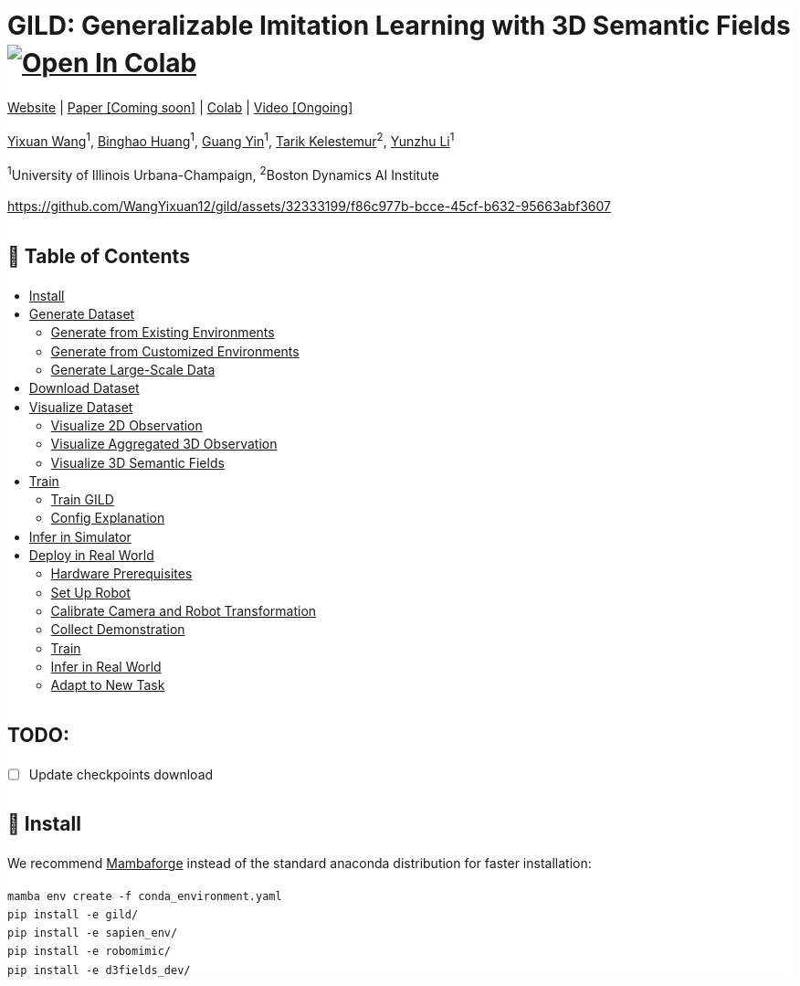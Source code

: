 # GILD: Generalizable Imitation Learning with 3D Semantic Fields [![Open In Colab](https://colab.research.google.com/assets/colab-badge.svg)](https://colab.research.google.com/drive/1Yk6uDg2So9A3yWALR7mF5dhl_KKR24eh?usp=sharing)

[Website](https://robopil.github.io/gild/) | [Paper [Coming soon]](https://arxiv.org/) | [Colab](https://colab.research.google.com/drive/1Yk6uDg2So9A3yWALR7mF5dhl_KKR24eh?usp=sharing) | [Video [Ongoing]](https://www.youtube.com)

<a target="_blank" href="https://wangyixuan12.github.io/">Yixuan Wang</a><sup>1</sup>,
<a target="_blank" href="https://binghao-huang.github.io/">Binghao Huang</a><sup>1</sup>,
<a target="_blank" href="https://robopil.github.io/gild/">Guang Yin</a><sup>1</sup>,
<a target="_blank" href="https://kelestemur.com/">Tarik Kelestemur</a><sup>2</sup>,
<a target="_blank" href="https://yunzhuli.github.io/">Yunzhu Li</a><sup>1</sup>
            
<sup>1</sup>University of Illinois Urbana-Champaign,
<sup>2</sup>Boston Dynamics AI Institute<br>


https://github.com/WangYixuan12/gild/assets/32333199/f86c977b-bcce-45cf-b632-95663abf3607


## :bookmark_tabs: Table of Contents
- [Install](#install)
- [Generate Dataset](#generate-dataset)
    - [Generate from Existing Environments](#generate-from-existing-environments)
    - [Generate from Customized Environments](#generate-from-customized-environments)
    - [Generate Large-Scale Data](#generate-large-scale-data)
- [Download Dataset](#download-dataset)
- [Visualize Dataset](#visualize-dataset)
    - [Visualize 2D Observation](#visualize-2d-observation)
    - [Visualize Aggregated 3D Observation](#visualize-aggregated-3d-observation)
    - [Visualize 3D Semantic Fields](#visualize-3d-semantic-fields)
- [Train](#train)
    - [Train GILD](#train-gild)
    - [Config Explanation](#config-explanation)
- [Infer in Simulator](#infer-in-simulator)
- [Deploy in Real World](#deploy-in-real-world)
    - [Hardware Prerequisites](#hardware-prerequisites)
    - [Set Up Robot](#set-up-robot)
    - [Calibrate Camera and Robot Transformation](#calibrate-camera-and-robot-transformation)
    - [Collect Demonstration](#collect-demonstration)
    - [Train](#train-1)
    - [Infer in Real World](#infer-in-real-world)
    - [Adapt to New Task](#adapt-to-new-task)

## TODO:
- [ ] Update checkpoints download

## :hammer: Install
We recommend [Mambaforge](https://github.com/conda-forge/miniforge#mambaforge) instead of the standard anaconda distribution for faster installation: 
```console
mamba env create -f conda_environment.yaml
pip install -e gild/
pip install -e sapien_env/
pip install -e robomimic/
pip install -e d3fields_dev/
```
